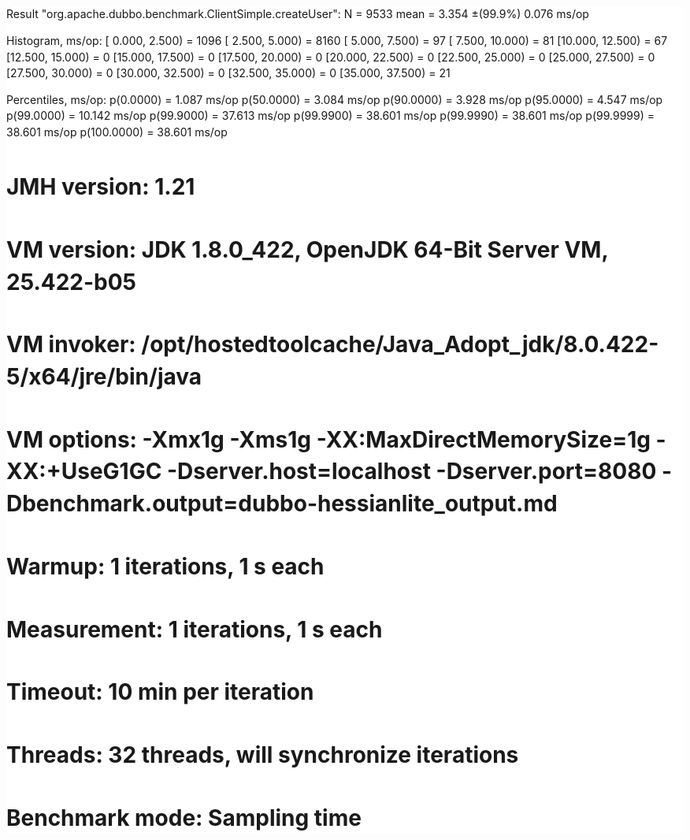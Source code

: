

Result "org.apache.dubbo.benchmark.ClientSimple.createUser":
  N = 9533
  mean =      3.354 ±(99.9%) 0.076 ms/op

  Histogram, ms/op:
    [ 0.000,  2.500) = 1096 
    [ 2.500,  5.000) = 8160 
    [ 5.000,  7.500) = 97 
    [ 7.500, 10.000) = 81 
    [10.000, 12.500) = 67 
    [12.500, 15.000) = 0 
    [15.000, 17.500) = 0 
    [17.500, 20.000) = 0 
    [20.000, 22.500) = 0 
    [22.500, 25.000) = 0 
    [25.000, 27.500) = 0 
    [27.500, 30.000) = 0 
    [30.000, 32.500) = 0 
    [32.500, 35.000) = 0 
    [35.000, 37.500) = 21 

  Percentiles, ms/op:
      p(0.0000) =      1.087 ms/op
     p(50.0000) =      3.084 ms/op
     p(90.0000) =      3.928 ms/op
     p(95.0000) =      4.547 ms/op
     p(99.0000) =     10.142 ms/op
     p(99.9000) =     37.613 ms/op
     p(99.9900) =     38.601 ms/op
     p(99.9990) =     38.601 ms/op
     p(99.9999) =     38.601 ms/op
    p(100.0000) =     38.601 ms/op


# JMH version: 1.21
# VM version: JDK 1.8.0_422, OpenJDK 64-Bit Server VM, 25.422-b05
# VM invoker: /opt/hostedtoolcache/Java_Adopt_jdk/8.0.422-5/x64/jre/bin/java
# VM options: -Xmx1g -Xms1g -XX:MaxDirectMemorySize=1g -XX:+UseG1GC -Dserver.host=localhost -Dserver.port=8080 -Dbenchmark.output=dubbo-hessianlite_output.md
# Warmup: 1 iterations, 1 s each
# Measurement: 1 iterations, 1 s each
# Timeout: 10 min per iteration
# Threads: 32 threads, will synchronize iterations
# Benchmark mode: Sampling time